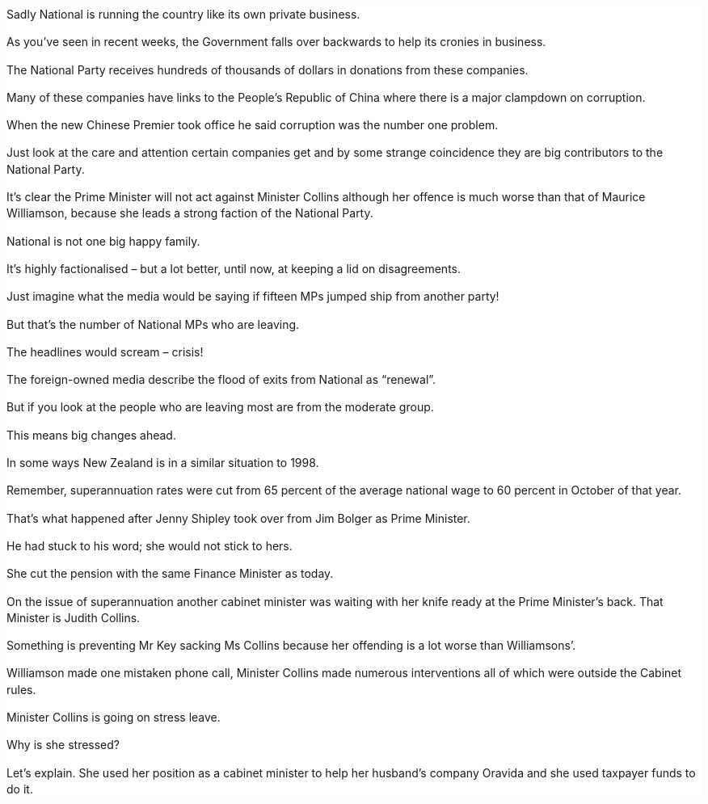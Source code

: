 


Sadly National is running the country like its own private business.

As you’ve seen in recent weeks, the Government falls over backwards to help its cronies in business.

The National Party receives hundreds of thousands of dollars in donations from these companies.

Many of these companies have links to the People’s Republic of China where there is a major clampdown on corruption.

When the new Chinese Premier took office he said corruption was the number one problem.

Just look at the care and attention certain companies get and by some strange coincidence they are big contributors to the National Party.

It’s clear the Prime Minister will not act against Minister Collins although her offence is much worse than that of Maurice Williamson, because she leads a strong faction of the National Party.

National is not one big happy family.

It’s highly factionalised – but a lot better, until now, at keeping a lid on disagreements.

Just imagine what the media would be saying if fifteen MPs jumped ship from another party!

But that’s the number of National MPs who are leaving.

The headlines would scream – crisis!

The foreign-owned media describe the flood of exits from National as “renewal”.

But if you look at the people who are leaving most are from the moderate group.

This means big changes ahead.

In some ways New Zealand is in a similar situation to 1998.

Remember, superannuation rates were cut from 65 percent of the average national wage to 60 percent in October of that year.

That’s what happened after Jenny Shipley took over from Jim Bolger as Prime Minister.

He had stuck to his word; she would not stick to hers.

She cut the pension with the same Finance Minister as today.

On the issue of superannuation another cabinet minister was waiting with her knife ready at the Prime Minister’s back. That Minister is Judith Collins.

Something is preventing Mr Key sacking Ms Collins because her offending is a lot worse than Williamsons’.

Williamson made one mistaken phone call, Minister Collins made numerous interventions all of which were outside the Cabinet rules.

Minister Collins is going on stress leave.

Why is she stressed?

Let’s explain. She used her position as a cabinet minister to help her husband’s company Oravida and she used taxpayer funds to do it.
